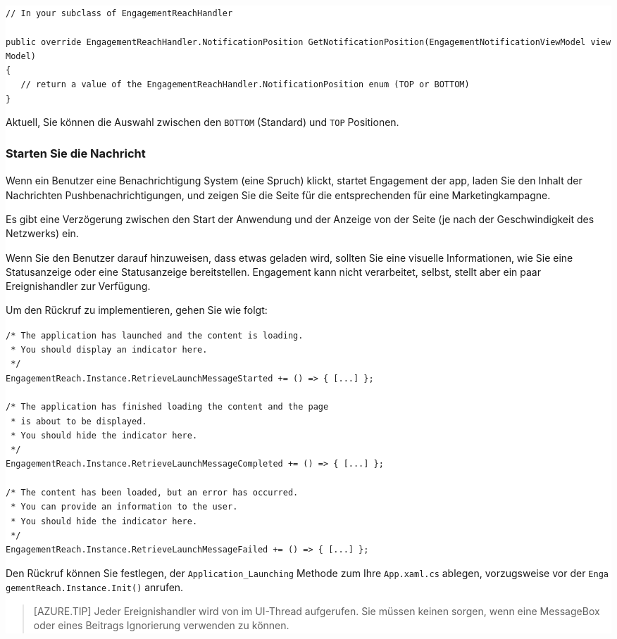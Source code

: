     // In your subclass of EngagementReachHandler
    
    public override EngagementReachHandler.NotificationPosition GetNotificationPosition(EngagementNotificationViewModel viewModel)
    {
       // return a value of the EngagementReachHandler.NotificationPosition enum (TOP or BOTTOM)
    }

Aktuell, Sie können die Auswahl zwischen den `BOTTOM` (Standard) und `TOP` Positionen.

### <a name="launch-message"></a>Starten Sie die Nachricht

Wenn ein Benutzer eine Benachrichtigung System (eine Spruch) klickt, startet Engagement der app, laden Sie den Inhalt der Nachrichten Pushbenachrichtigungen, und zeigen Sie die Seite für die entsprechenden für eine Marketingkampagne.

Es gibt eine Verzögerung zwischen den Start der Anwendung und der Anzeige von der Seite (je nach der Geschwindigkeit des Netzwerks) ein.

Wenn Sie den Benutzer darauf hinzuweisen, dass etwas geladen wird, sollten Sie eine visuelle Informationen, wie Sie eine Statusanzeige oder eine Statusanzeige bereitstellen. Engagement kann nicht verarbeitet, selbst, stellt aber ein paar Ereignishandler zur Verfügung.

Um den Rückruf zu implementieren, gehen Sie wie folgt:

    /* The application has launched and the content is loading.
     * You should display an indicator here.
     */
    EngagementReach.Instance.RetrieveLaunchMessageStarted += () => { [...] };
    
    /* The application has finished loading the content and the page
     * is about to be displayed.
     * You should hide the indicator here.
     */
    EngagementReach.Instance.RetrieveLaunchMessageCompleted += () => { [...] };
    
    /* The content has been loaded, but an error has occurred.
     * You can provide an information to the user.
     * You should hide the indicator here.
     */
    EngagementReach.Instance.RetrieveLaunchMessageFailed += () => { [...] };

Den Rückruf können Sie festlegen, der `Application_Launching` Methode zum Ihre `App.xaml.cs` ablegen, vorzugsweise vor der `EngagementReach.Instance.Init()` anrufen.

> [AZURE.TIP] Jeder Ereignishandler wird von im UI-Thread aufgerufen. Sie müssen keinen sorgen, wenn eine MessageBox oder eines Beitrags Ignorierung verwenden zu können.

[Anwendungsrichtlinien]:http://msdn.microsoft.com/library/windows/apps/hh184841(v=vs.105).aspx
[Content Policies]:http://msdn.microsoft.com/library/windows/apps/hh184842(v=vs.105).aspx
[Weitere Anforderungen für bestimmte Anwendungstypen]:http://msdn.microsoft.com/library/windows/apps/hh184838(v=vs.105).aspx
 
